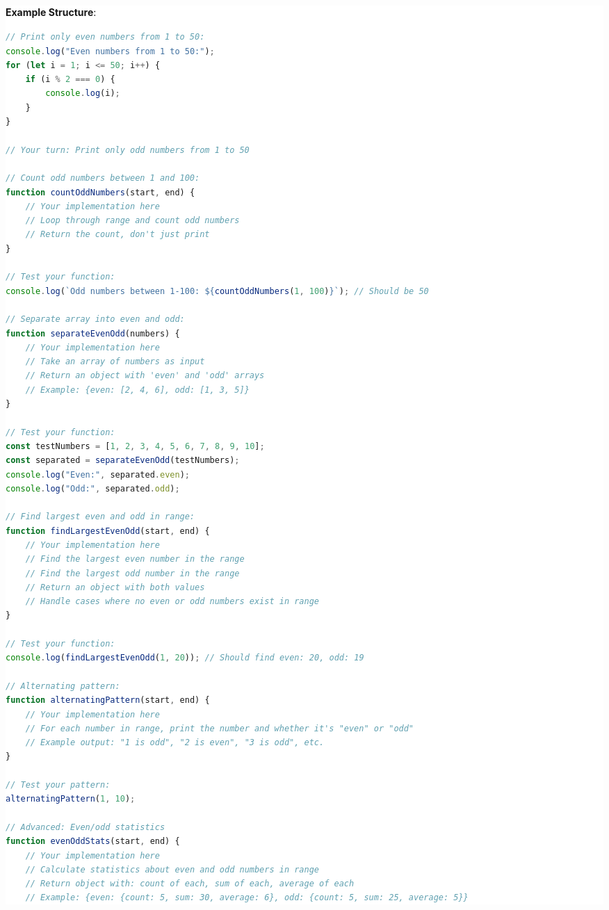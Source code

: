 **Example Structure**:
```javascript
// Print only even numbers from 1 to 50:
console.log("Even numbers from 1 to 50:");
for (let i = 1; i <= 50; i++) {
    if (i % 2 === 0) {
        console.log(i);
    }
}

// Your turn: Print only odd numbers from 1 to 50

// Count odd numbers between 1 and 100:
function countOddNumbers(start, end) {
    // Your implementation here
    // Loop through range and count odd numbers
    // Return the count, don't just print
}

// Test your function:
console.log(`Odd numbers between 1-100: ${countOddNumbers(1, 100)}`); // Should be 50

// Separate array into even and odd:
function separateEvenOdd(numbers) {
    // Your implementation here
    // Take an array of numbers as input
    // Return an object with 'even' and 'odd' arrays
    // Example: {even: [2, 4, 6], odd: [1, 3, 5]}
}

// Test your function:
const testNumbers = [1, 2, 3, 4, 5, 6, 7, 8, 9, 10];
const separated = separateEvenOdd(testNumbers);
console.log("Even:", separated.even);
console.log("Odd:", separated.odd);

// Find largest even and odd in range:
function findLargestEvenOdd(start, end) {
    // Your implementation here
    // Find the largest even number in the range
    // Find the largest odd number in the range
    // Return an object with both values
    // Handle cases where no even or odd numbers exist in range
}

// Test your function:
console.log(findLargestEvenOdd(1, 20)); // Should find even: 20, odd: 19

// Alternating pattern:
function alternatingPattern(start, end) {
    // Your implementation here
    // For each number in range, print the number and whether it's "even" or "odd"
    // Example output: "1 is odd", "2 is even", "3 is odd", etc.
}

// Test your pattern:
alternatingPattern(1, 10);

// Advanced: Even/odd statistics
function evenOddStats(start, end) {
    // Your implementation here
    // Calculate statistics about even and odd numbers in range
    // Return object with: count of each, sum of each, average of each
    // Example: {even: {count: 5, sum: 30, average: 6}, odd: {count: 5, sum: 25, average: 5}}
```